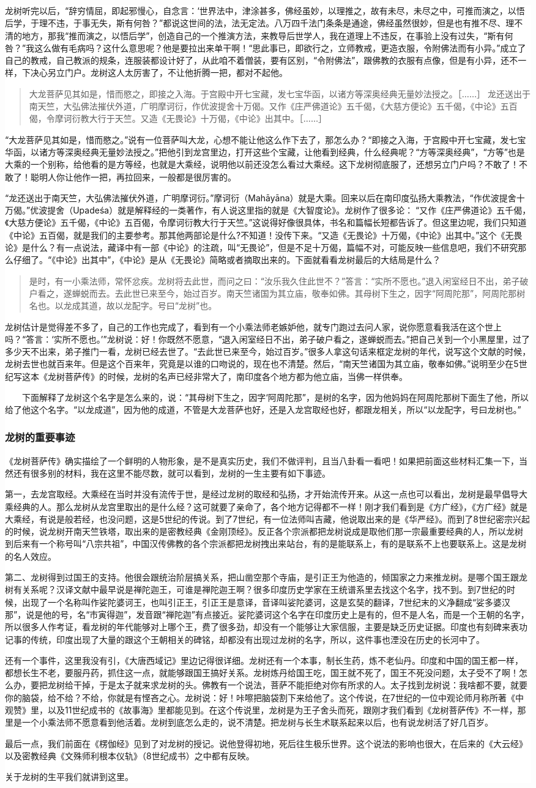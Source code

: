 龙树听完以后，“辞穷情屈，即起邪慢心，自念言：‘世界法中，津涂甚多，佛经虽妙，以理推之，故有未尽，未尽之中，可推而演之，以悟后学，于理不违，于事无失，斯有何咎？”都说这世间的法，法无定法。八万四千法门条条是通途，佛经虽然很妙，但是也有推不尽、理不清的地方，那我“推而演之，以悟后学”，创造自己的一个推演方法，来教导后世学人，我在道理上不违反，在事验上没有过失，“斯有何咎？”我这么做有毛病吗？这什么意思呢？他是要拉出来单干啊！“思此事已，即欲行之，立师教戒，更造衣服，令附佛法而有小异。”成立了自己的教戒，自己教派的规条，连服装都设计好了，从此咱不着僧装，要有区别，“令附佛法”，跟佛教的衣服有点像，但是有小异，还不一样，下决心另立门户。龙树这人太厉害了，不让他折腾一把，都对不起他。

> 大龙菩萨见其如是，惜而愍之，即接之入海。于宫殿中开七宝藏，发七宝华函，以诸方等深奥经典无量妙法授之。［……］ 龙还送出于南天竺，大弘佛法摧伏外道，广明摩诃衍，作优波提舍十万偈。又作《庄严佛道论》五千偈，《大慈方便论》五千偈，《中论》五百偈，令摩诃衍教大行于天竺。又造《无畏论》十万偈，《中论》出其中。［……］

“大龙菩萨见其如是，惜而愍之。”说有一位菩萨叫大龙，心想不能让他这么作下去了，那怎么办？“即接之入海，于宫殿中开七宝藏，发七宝华函，以诸方等深奥经典无量妙法授之。”把他引到龙宫里边，打开这些个宝藏，让他看到经典，什么经典呢？“方等深奥经典”，“方等”也是大乘的一个别称，给他看的是方等经，也就是大乘经，说明他以前还没怎么看过大乘经。这下龙树彻底服了，还想另立门户吗？不敢了！不敢了！聪明人你让他作一把，再拉回来，一般都是很厉害的。

“龙还送出于南天竺，大弘佛法摧伏外道，广明摩诃衍。”摩诃衍（Mahāyāna）就是大乘。回来以后在南印度弘扬大乘教法，“作优波提舍十万偈。”优波提舍（Upadeśa）就是解释经的一类著作，有人说这里指的就是《大智度论》。龙树作了很多论： “又作《庄严佛道论》五千偈，《大慈方便论》五千偈，《中论》五百偈，令摩诃衍教大行于天竺。”这说得好像很具体，书名和篇幅长短都告诉了。但这里边呢，我们只知道《中论》五百偈，就是我们的主要参考。那其他两部论是什么?不知道！没传下来。“又造《无畏论》十万偈，《中论》出其中。”这个《无畏论》是什么？有一点说法，藏译中有一部《中论》的注疏，叫“无畏论”，但是不足十万偈，篇幅不对，可能反映一些信息吧，我们不研究那么仔细了。“《中论》出其中”，《中论》是从《无畏论》简略或者摘取出来的。下面就看看龙树最后的大结局是什么？

> 是时，有一小乘法师，常怀忿疾。龙树将去此世，而问之曰：“汝乐我久住此世不？”答言：“实所不愿也。”退入闲室经日不出，弟子破户看之，遂蝉蜕而去。去此世已来至今，始过百岁。南天竺诸国为其立庙，敬奉如佛。其母树下生之，因字“阿周陀那”，阿周陀那树名也。以龙成其道，故以龙配字。号曰“龙树”也。

龙树估计是觉得差不多了，自己的工作也完成了，看到有一个小乘法师老嫉妒他，就专门跑过去问人家，说你愿意看我活在这个世上吗？“答言：‘实所不愿也。’”龙树说：好！你既然不愿意，“退入闲室经日不出，弟子破户看之，遂蝉蜕而去。”把自己关到一个小黑屋里，过了多少天不出来，弟子推门一看，龙树已经去世了。“去此世已来至今，始过百岁。”很多人拿这句话来框定龙树的年代，说写这个文献的时候，龙树去世也就百来年。但是这个百来年，究竟是以谁的口吻说的，现在也不清楚。然后，“南天竺诸国为其立庙，敬奉如佛。”说明至少在5世纪写这本《龙树菩萨传》的时候，龙树的名声已经非常大了，南印度各个地方都为他立庙，当佛一样供奉。

　　下面解释了龙树这个名字是怎么来的，说：“其母树下生之，因字‘阿周陀那”，是树的名字，因为他妈妈在阿周陀那树下面生了他，所以给了他这个名字。“以龙成道”，因为他的成道，不管是大龙菩萨也好，还是入龙宫取经也好，都跟龙相关，所以“以龙配字，号曰龙树也。”

### **龙树的重要事迹**

《龙树菩萨传》确实描绘了一个鲜明的人物形象，是不是真实历史，我们不做评判，且当八卦看一看吧！如果把前面这些材料汇集一下，当然还有很多别的材料，我在这里不能尽数，就可以看到，龙树的一生主要有如下事迹。

第一，去龙宫取经。大乘经在当时并没有流传于世，是经过龙树的取经和弘扬，才开始流传开来。从这一点也可以看出，龙树是最早倡导大乘经典的人。那么龙树从龙宫里取出的是什么经？这可就要了亲命了，各个地方记得都不一样！刚才我们看到是《方广经》，《方广经》就是大乘经，有说是般若经，也没问题，这是5世纪的传说。到了7世纪，有一位法师叫吉藏，他说取出来的是《华严经》。而到了8世纪密宗兴起的时候，说龙树开南天竺铁塔，取出来的是密教经典《金刚顶经》。反正各个宗派都把龙树说成是取他们那一宗最重要经典的人，所以龙树到后来有一个称号叫“八宗共祖”，中国汉传佛教的各个宗派都把龙树拽出来站台，有的是能联系上，有的是联系不上也要联系上。这是龙树的名人效应。

第二、龙树得到过国王的支持。他很会跟统治阶层搞关系，把山凿空那个寺庙，是引正王为他造的，倾国家之力来推龙树。是哪个国王跟龙树有关系呢？汉译文献中最早说是禅陀迦王，可谁是禅陀迦王啊？很多印度历史学家在王统谱系里去找这个名字，找不到。到7世纪的时候，出现了一个名称叫作娑陀婆诃王，也叫引正王，引正王是意译，音译叫娑陀婆诃，这是玄奘的翻译，7世纪末的义净翻成“娑多婆汉那”，说是他的号，名“市寅得迦”，发音跟“禅陀迦”有点接近。娑陀婆诃这个名字在印度历史上是有的，但不是人名，而是一个王朝的名字，所以很多人作考证，看龙树的年代能够对上哪个王，费了很多劲，却没有一个能够让大家信服，主要是缺乏历史证据。印度也有刻碑来表功记事的传统，印度出现了大量的跟这个王朝相关的碑铭，却都没有出现过龙树的名字，所以，这件事也湮没在历史的长河中了。

还有一个事件，这里我没有引，《大唐西域记》里边记得很详细。龙树还有一个本事，制长生药，炼不老仙丹。印度和中国的国王都一样，都想长生不老，要服丹药，抓住这一点，就能够跟国王搞好关系。龙树炼丹给国王吃，国王就不死了，国王不死没问题，太子受不了啊！怎么办，要把龙树给干掉，于是太子就来求龙树的头。佛教有一个说法，菩萨不能拒绝对你有所求的人。太子找到龙树说：我啥都不要，就要你的脑袋，给不给？不给，你就是有悭吝之心。龙树说：好！咔嚓把脑袋割下来给他了。这个传说，在7世纪的一位中观论师月称所著《中观赞》里，以及11世纪成书的《故事海》里都能见到。在这个传说里，龙树是为王子舍头而死，跟刚才我们看到《龙树菩萨传》不一样，那里是一个小乘法师不愿意看到他活着。龙树到底怎么走的，说不清楚。把龙树与长生术联系起来以后，也有说龙树活了好几百岁。

最后一点，我们前面在《楞伽经》见到了对龙树的授记。说他登得初地，死后往生极乐世界。这个说法的影响也很大，在后来的《大云经》以及密教经典《文殊师利根本仪轨》（8世纪成书）之中都有反映。

关于龙树的生平我们就讲到这里。　